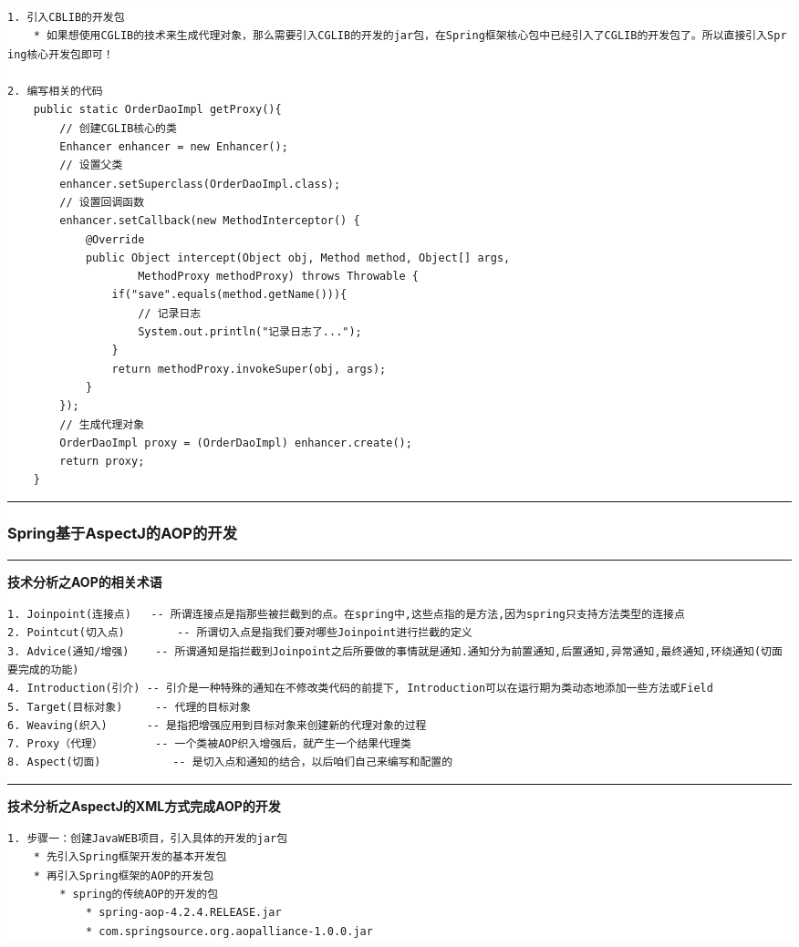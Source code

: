 	1. 引入CBLIB的开发包
		* 如果想使用CGLIB的技术来生成代理对象，那么需要引入CGLIB的开发的jar包，在Spring框架核心包中已经引入了CGLIB的开发包了。所以直接引入Spring核心开发包即可！
	
	2. 编写相关的代码
		public static OrderDaoImpl getProxy(){
			// 创建CGLIB核心的类
			Enhancer enhancer = new Enhancer();
			// 设置父类
			enhancer.setSuperclass(OrderDaoImpl.class);
			// 设置回调函数
			enhancer.setCallback(new MethodInterceptor() {
				@Override
				public Object intercept(Object obj, Method method, Object[] args,
						MethodProxy methodProxy) throws Throwable {
					if("save".equals(method.getName())){
						// 记录日志
						System.out.println("记录日志了...");
					}
					return methodProxy.invokeSuper(obj, args);
				}
			});
			// 生成代理对象
			OrderDaoImpl proxy = (OrderDaoImpl) enhancer.create();
			return proxy;
		}
	
----------
	
### Spring基于AspectJ的AOP的开发 ###
	
----------
	
**技术分析之AOP的相关术语**
	
	1. Joinpoint(连接点)	-- 所谓连接点是指那些被拦截到的点。在spring中,这些点指的是方法,因为spring只支持方法类型的连接点
	2. Pointcut(切入点)		-- 所谓切入点是指我们要对哪些Joinpoint进行拦截的定义
	3. Advice(通知/增强)	-- 所谓通知是指拦截到Joinpoint之后所要做的事情就是通知.通知分为前置通知,后置通知,异常通知,最终通知,环绕通知(切面要完成的功能)
	4. Introduction(引介)	-- 引介是一种特殊的通知在不修改类代码的前提下, Introduction可以在运行期为类动态地添加一些方法或Field
	5. Target(目标对象)		-- 代理的目标对象
	6. Weaving(织入)		-- 是指把增强应用到目标对象来创建新的代理对象的过程
	7. Proxy（代理）		-- 一个类被AOP织入增强后，就产生一个结果代理类
	8. Aspect(切面)			-- 是切入点和通知的结合，以后咱们自己来编写和配置的
	
----------
	
**技术分析之AspectJ的XML方式完成AOP的开发**
	
	1. 步骤一：创建JavaWEB项目，引入具体的开发的jar包
		* 先引入Spring框架开发的基本开发包
		* 再引入Spring框架的AOP的开发包
			* spring的传统AOP的开发的包
				* spring-aop-4.2.4.RELEASE.jar
				* com.springsource.org.aopalliance-1.0.0.jar
			